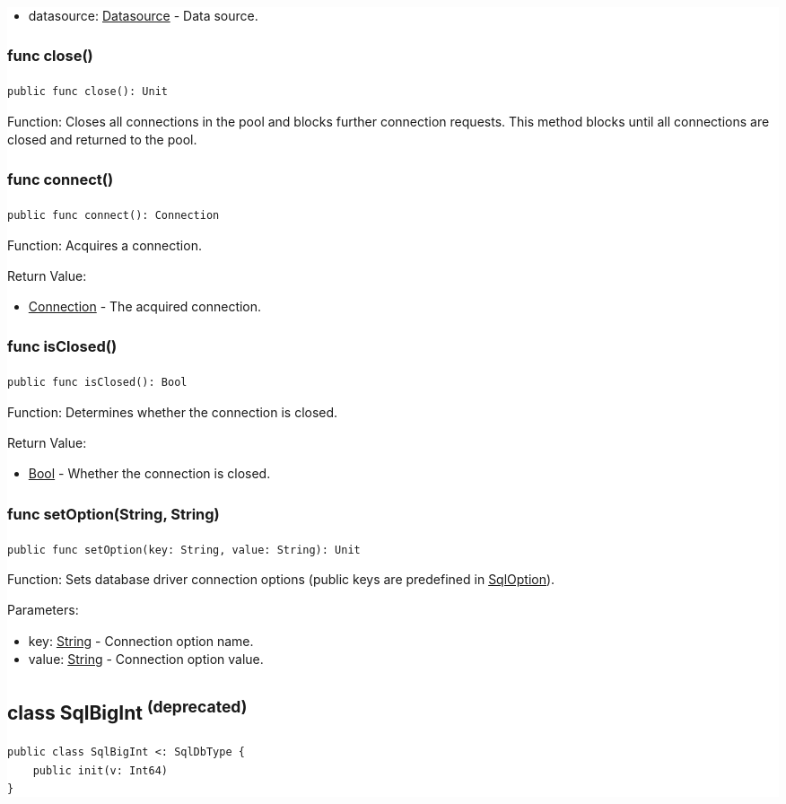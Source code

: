 - datasource: [Datasource](database_sql_package_interfaces.md#interface-datasource) - Data source.

### func close()

```cangjie
public func close(): Unit
```

Function: Closes all connections in the pool and blocks further connection requests. This method blocks until all connections are closed and returned to the pool.

### func connect()

```cangjie
public func connect(): Connection
```

Function: Acquires a connection.

Return Value:

- [Connection](./database_sql_package_interfaces.md#interface-connection) - The acquired connection.

### func isClosed()

```cangjie
public func isClosed(): Bool
```

Function: Determines whether the connection is closed.

Return Value:

- [Bool](../../core/core_package_api/core_package_intrinsics.md#bool) - Whether the connection is closed.

### func setOption(String, String)

```cangjie
public func setOption(key: String, value: String): Unit
```

Function: Sets database driver connection options (public keys are predefined in [SqlOption](database_sql_package_classes.md#class-sqloption)).

Parameters:

- key: [String](../../core/core_package_api/core_package_structs.md#struct-string) - Connection option name.
- value: [String](../../core/core_package_api/core_package_structs.md#struct-string) - Connection option value.

## class SqlBigInt <sup>(deprecated)</sup>

```cangjie
public class SqlBigInt <: SqlDbType {
    public init(v: Int64)
}
```
